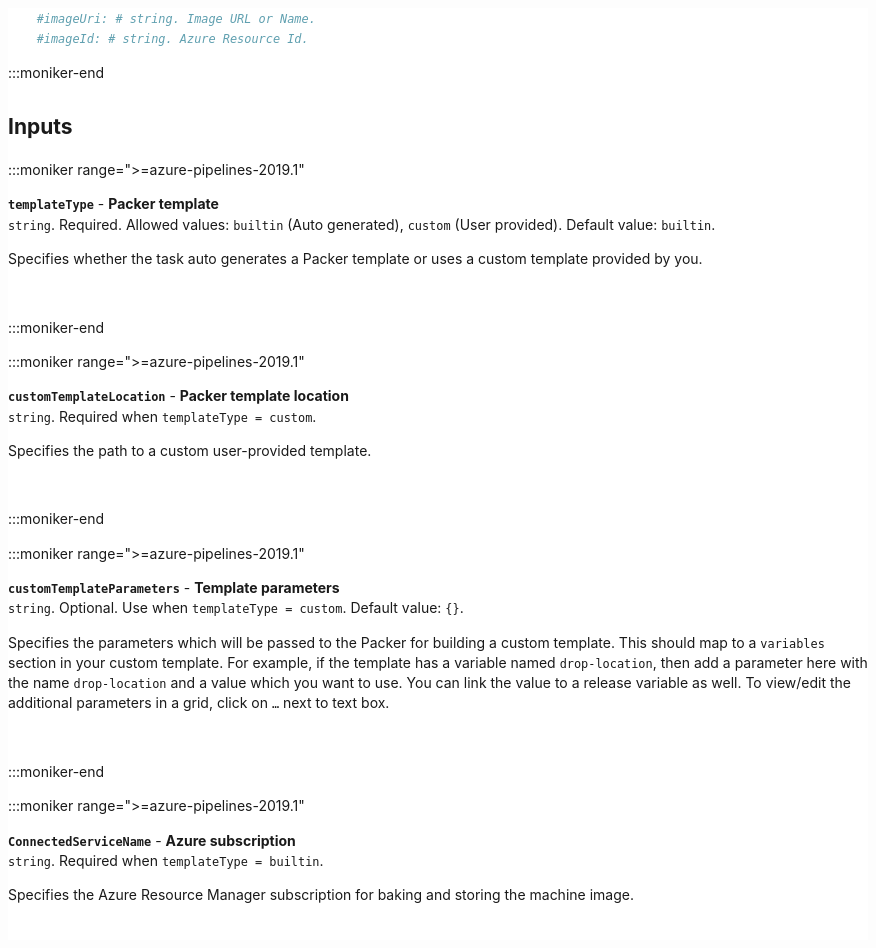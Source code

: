 ```yaml
    #imageUri: # string. Image URL or Name. 
    #imageId: # string. Azure Resource Id.
```

:::moniker-end



## Inputs


:::moniker range=">=azure-pipelines-2019.1"

**`templateType`** - **Packer template**<br>
`string`. Required. Allowed values: `builtin` (Auto generated), `custom` (User provided). Default value: `builtin`.<br>

Specifies whether the task auto generates a Packer template or uses a custom template provided by you.

<br>

:::moniker-end


:::moniker range=">=azure-pipelines-2019.1"

**`customTemplateLocation`** - **Packer template location**<br>
`string`. Required when `templateType = custom`.<br>

Specifies the path to a custom user-provided template.

<br>

:::moniker-end


:::moniker range=">=azure-pipelines-2019.1"

**`customTemplateParameters`** - **Template parameters**<br>
`string`. Optional. Use when `templateType = custom`. Default value: `{}`.<br>

Specifies the parameters which will be passed to the Packer for building a custom template. This should map to a `variables` section in your custom template. For example, if the template has a variable named `drop-location`, then add a parameter here with the name `drop-location` and a value which you want to use. You can link the value to a release variable as well. To view/edit the additional parameters in a grid, click on `…` next to text box.

<br>

:::moniker-end


:::moniker range=">=azure-pipelines-2019.1"

**`ConnectedServiceName`** - **Azure subscription**<br>
`string`. Required when `templateType = builtin`.<br>

Specifies the Azure Resource Manager subscription for baking and storing the machine image.

<br>
